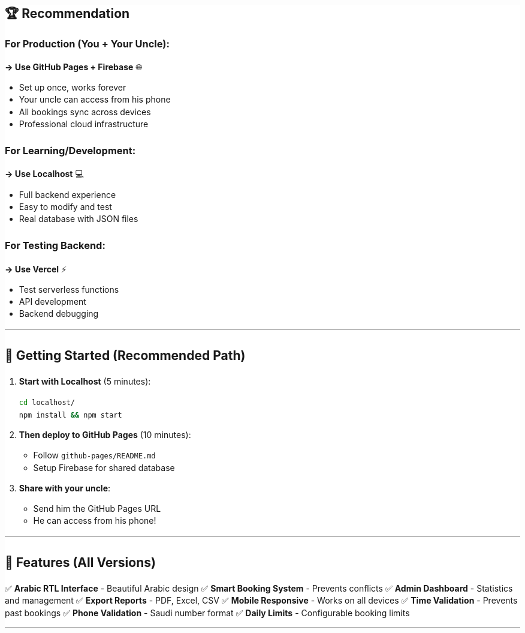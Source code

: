 
## 🏆 Recommendation

### For Production (You + Your Uncle):
**→ Use GitHub Pages + Firebase** 🌐
- Set up once, works forever
- Your uncle can access from his phone
- All bookings sync across devices
- Professional cloud infrastructure

### For Learning/Development:
**→ Use Localhost** 💻
- Full backend experience
- Easy to modify and test
- Real database with JSON files

### For Testing Backend:
**→ Use Vercel** ⚡
- Test serverless functions
- API development
- Backend debugging

---

## 🚀 Getting Started (Recommended Path)

1. **Start with Localhost** (5 minutes):
   ```bash
   cd localhost/
   npm install && npm start
   ```

2. **Then deploy to GitHub Pages** (10 minutes):
   - Follow `github-pages/README.md`
   - Setup Firebase for shared database

3. **Share with your uncle**:
   - Send him the GitHub Pages URL
   - He can access from his phone!

---

## 📱 Features (All Versions)

✅ **Arabic RTL Interface** - Beautiful Arabic design
✅ **Smart Booking System** - Prevents conflicts
✅ **Admin Dashboard** - Statistics and management
✅ **Export Reports** - PDF, Excel, CSV
✅ **Mobile Responsive** - Works on all devices
✅ **Time Validation** - Prevents past bookings
✅ **Phone Validation** - Saudi number format
✅ **Daily Limits** - Configurable booking limits

---